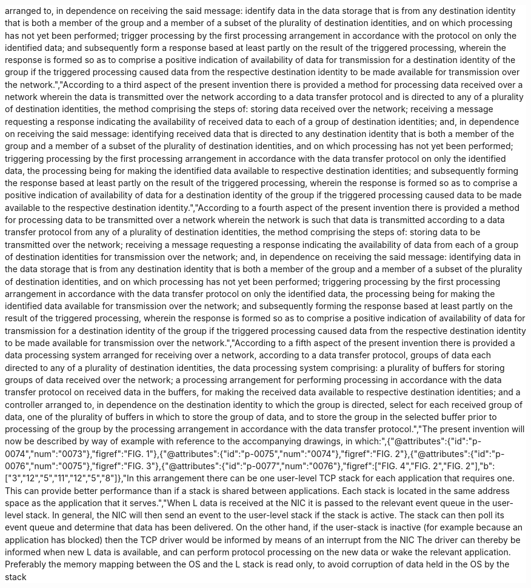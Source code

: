 arranged to, in dependence on receiving the said message: identify data in the data storage that is from any destination identity that is both a member of the group and a member of a subset of the plurality of destination identities, and on which processing has not yet been performed; trigger processing by the first processing arrangement in accordance with the protocol on only the identified data; and subsequently form a response based at least partly on the result of the triggered processing, wherein the response is formed so as to comprise a positive indication of availability of data for transmission for a destination identity of the group if the triggered processing caused data from the respective destination identity to be made available for transmission over the network.","According to a third aspect of the present invention there is provided a method for processing data received over a network wherein the data is transmitted over the network according to a data transfer protocol and is directed to any of a plurality of destination identities, the method comprising the steps of: storing data received over the network; receiving a message requesting a response indicating the availability of received data to each of a group of destination identities; and, in dependence on receiving the said message: identifying received data that is directed to any destination identity that is both a member of the group and a member of a subset of the plurality of destination identities, and on which processing has not yet been performed; triggering processing by the first processing arrangement in accordance with the data transfer protocol on only the identified data, the processing being for making the identified data available to respective destination identities; and subsequently forming the response based at least partly on the result of the triggered processing, wherein the response is formed so as to comprise a positive indication of availability of data for a destination identity of the group if the triggered processing caused data to be made available to the respective destination identity.","According to a fourth aspect of the present invention there is provided a method for processing data to be transmitted over a network wherein the network is such that data is transmitted according to a data transfer protocol from any of a plurality of destination identities, the method comprising the steps of: storing data to be transmitted over the network; receiving a message requesting a response indicating the availability of data from each of a group of destination identities for transmission over the network; and, in dependence on receiving the said message: identifying data in the data storage that is from any destination identity that is both a member of the group and a member of a subset of the plurality of destination identities, and on which processing has not yet been performed; triggering processing by the first processing arrangement in accordance with the data transfer protocol on only the identified data, the processing being for making the identified data available for transmission over the network; and subsequently forming the response based at least partly on the result of the triggered processing, wherein the response is formed so as to comprise a positive indication of availability of data for transmission for a destination identity of the group if the triggered processing caused data from the respective destination identity to be made available for transmission over the network.","According to a fifth aspect of the present invention there is provided a data processing system arranged for receiving over a network, according to a data transfer protocol, groups of data each directed to any of a plurality of destination identities, the data processing system comprising: a plurality of buffers for storing groups of data received over the network; a processing arrangement for performing processing in accordance with the data transfer protocol on received data in the buffers, for making the received data available to respective destination identities; and a controller arranged to, in dependence on the destination identity to which the group is directed, select for each received group of data, one of the plurality of buffers in which to store the group of data, and to store the group in the selected buffer prior to processing of the group by the processing arrangement in accordance with the data transfer protocol.","The present invention will now be described by way of example with reference to the accompanying drawings, in which:",{"@attributes":{"id":"p-0074","num":"0073"},"figref":"FIG. 1"},{"@attributes":{"id":"p-0075","num":"0074"},"figref":"FIG. 2"},{"@attributes":{"id":"p-0076","num":"0075"},"figref":"FIG. 3"},{"@attributes":{"id":"p-0077","num":"0076"},"figref":["FIG. 4","FIG. 2","FIG. 2"],"b":["3","12","5","11","12","5","8"]},"In this arrangement there can be one user-level TCP stack  for each application that requires one. This can provide better performance than if a stack is shared between applications. Each stack is located in the same address space as the application that it serves.","When L data is received at the NIC  it is passed to the relevant event queue  in the user-level stack. In general, the NIC will then send an event to the user-level stack if the stack is active. The stack can then poll its event queue and determine that data has been delivered. On the other hand, if the user-stack is inactive (for example because an application has blocked) then the TCP driver  would be informed by means of an interrupt from the NIC The driver  can thereby be informed when new L data is available, and can perform protocol processing on the new data or wake the relevant application. Preferably the memory mapping between the OS and the L stack is read only, to avoid corruption of data held in the OS by the stack